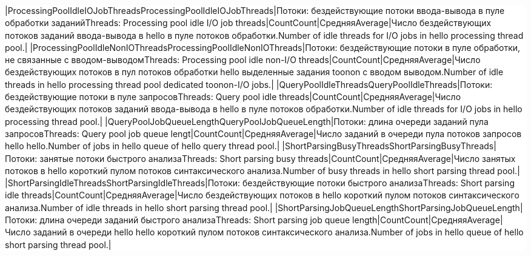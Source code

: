 |<span data-ttu-id="fc413-284">ProcessingPoolIdleIOJobThreads</span><span class="sxs-lookup"><span data-stu-id="fc413-284">ProcessingPoolIdleIOJobThreads</span></span>|<span data-ttu-id="fc413-285">Потоки: бездействующие потоки ввода-вывода в пуле обработки заданий</span><span class="sxs-lookup"><span data-stu-id="fc413-285">Threads: Processing pool idle I/O job threads</span></span>|<span data-ttu-id="fc413-286">Count</span><span class="sxs-lookup"><span data-stu-id="fc413-286">Count</span></span>|<span data-ttu-id="fc413-287">Средняя</span><span class="sxs-lookup"><span data-stu-id="fc413-287">Average</span></span>|<span data-ttu-id="fc413-288">Число бездействующих потоков заданий ввода-вывода в hello в пуле потоков обработки.</span><span class="sxs-lookup"><span data-stu-id="fc413-288">Number of idle threads for I/O jobs in hello processing thread pool.</span></span>|
|<span data-ttu-id="fc413-289">ProcessingPoolIdleNonIOThreads</span><span class="sxs-lookup"><span data-stu-id="fc413-289">ProcessingPoolIdleNonIOThreads</span></span>|<span data-ttu-id="fc413-290">Потоки: бездействующие потоки в пуле обработки, не связанные с вводом-выводом</span><span class="sxs-lookup"><span data-stu-id="fc413-290">Threads: Processing pool idle non-I/O threads</span></span>|<span data-ttu-id="fc413-291">Count</span><span class="sxs-lookup"><span data-stu-id="fc413-291">Count</span></span>|<span data-ttu-id="fc413-292">Средняя</span><span class="sxs-lookup"><span data-stu-id="fc413-292">Average</span></span>|<span data-ttu-id="fc413-293">Число бездействующих потоков в пул потоков обработки hello выделенные задания toonon с вводом выводом.</span><span class="sxs-lookup"><span data-stu-id="fc413-293">Number of idle threads in hello processing thread pool dedicated toonon-I/O jobs.</span></span>|
|<span data-ttu-id="fc413-294">QueryPoolIdleThreads</span><span class="sxs-lookup"><span data-stu-id="fc413-294">QueryPoolIdleThreads</span></span>|<span data-ttu-id="fc413-295">Потоки: бездействующие потоки в пуле запросов</span><span class="sxs-lookup"><span data-stu-id="fc413-295">Threads: Query pool idle threads</span></span>|<span data-ttu-id="fc413-296">Count</span><span class="sxs-lookup"><span data-stu-id="fc413-296">Count</span></span>|<span data-ttu-id="fc413-297">Средняя</span><span class="sxs-lookup"><span data-stu-id="fc413-297">Average</span></span>|<span data-ttu-id="fc413-298">Число бездействующих потоков заданий ввода-вывода в hello в пуле потоков обработки.</span><span class="sxs-lookup"><span data-stu-id="fc413-298">Number of idle threads for I/O jobs in hello processing thread pool.</span></span>|
|<span data-ttu-id="fc413-299">QueryPoolJobQueueLength</span><span class="sxs-lookup"><span data-stu-id="fc413-299">QueryPoolJobQueueLength</span></span>|<span data-ttu-id="fc413-300">Потоки: длина очереди заданий пула запросов</span><span class="sxs-lookup"><span data-stu-id="fc413-300">Threads: Query pool job queue lengt</span></span>|<span data-ttu-id="fc413-301">Count</span><span class="sxs-lookup"><span data-stu-id="fc413-301">Count</span></span>|<span data-ttu-id="fc413-302">Средняя</span><span class="sxs-lookup"><span data-stu-id="fc413-302">Average</span></span>|<span data-ttu-id="fc413-303">Число заданий в очереди пула потоков запросов hello hello.</span><span class="sxs-lookup"><span data-stu-id="fc413-303">Number of jobs in hello queue of hello query thread pool.</span></span>|
|<span data-ttu-id="fc413-304">ShortParsingBusyThreads</span><span class="sxs-lookup"><span data-stu-id="fc413-304">ShortParsingBusyThreads</span></span>|<span data-ttu-id="fc413-305">Потоки: занятые потоки быстрого анализа</span><span class="sxs-lookup"><span data-stu-id="fc413-305">Threads: Short parsing busy threads</span></span>|<span data-ttu-id="fc413-306">Count</span><span class="sxs-lookup"><span data-stu-id="fc413-306">Count</span></span>|<span data-ttu-id="fc413-307">Средняя</span><span class="sxs-lookup"><span data-stu-id="fc413-307">Average</span></span>|<span data-ttu-id="fc413-308">Число занятых потоков в hello короткий пулом потоков синтаксического анализа.</span><span class="sxs-lookup"><span data-stu-id="fc413-308">Number of busy threads in hello short parsing thread pool.</span></span>|
|<span data-ttu-id="fc413-309">ShortParsingIdleThreads</span><span class="sxs-lookup"><span data-stu-id="fc413-309">ShortParsingIdleThreads</span></span>|<span data-ttu-id="fc413-310">Потоки: бездействующие потоки быстрого анализа</span><span class="sxs-lookup"><span data-stu-id="fc413-310">Threads: Short parsing idle threads</span></span>|<span data-ttu-id="fc413-311">Count</span><span class="sxs-lookup"><span data-stu-id="fc413-311">Count</span></span>|<span data-ttu-id="fc413-312">Средняя</span><span class="sxs-lookup"><span data-stu-id="fc413-312">Average</span></span>|<span data-ttu-id="fc413-313">Число бездействующих потоков в hello короткий пулом потоков синтаксического анализа.</span><span class="sxs-lookup"><span data-stu-id="fc413-313">Number of idle threads in hello short parsing thread pool.</span></span>|
|<span data-ttu-id="fc413-314">ShortParsingJobQueueLength</span><span class="sxs-lookup"><span data-stu-id="fc413-314">ShortParsingJobQueueLength</span></span>|<span data-ttu-id="fc413-315">Потоки: длина очереди заданий быстрого анализа</span><span class="sxs-lookup"><span data-stu-id="fc413-315">Threads: Short parsing job queue length</span></span>|<span data-ttu-id="fc413-316">Count</span><span class="sxs-lookup"><span data-stu-id="fc413-316">Count</span></span>|<span data-ttu-id="fc413-317">Средняя</span><span class="sxs-lookup"><span data-stu-id="fc413-317">Average</span></span>|<span data-ttu-id="fc413-318">Число заданий в очереди hello hello короткий пулом потоков синтаксического анализа.</span><span class="sxs-lookup"><span data-stu-id="fc413-318">Number of jobs in hello queue of hello short parsing thread pool.</span></span>|